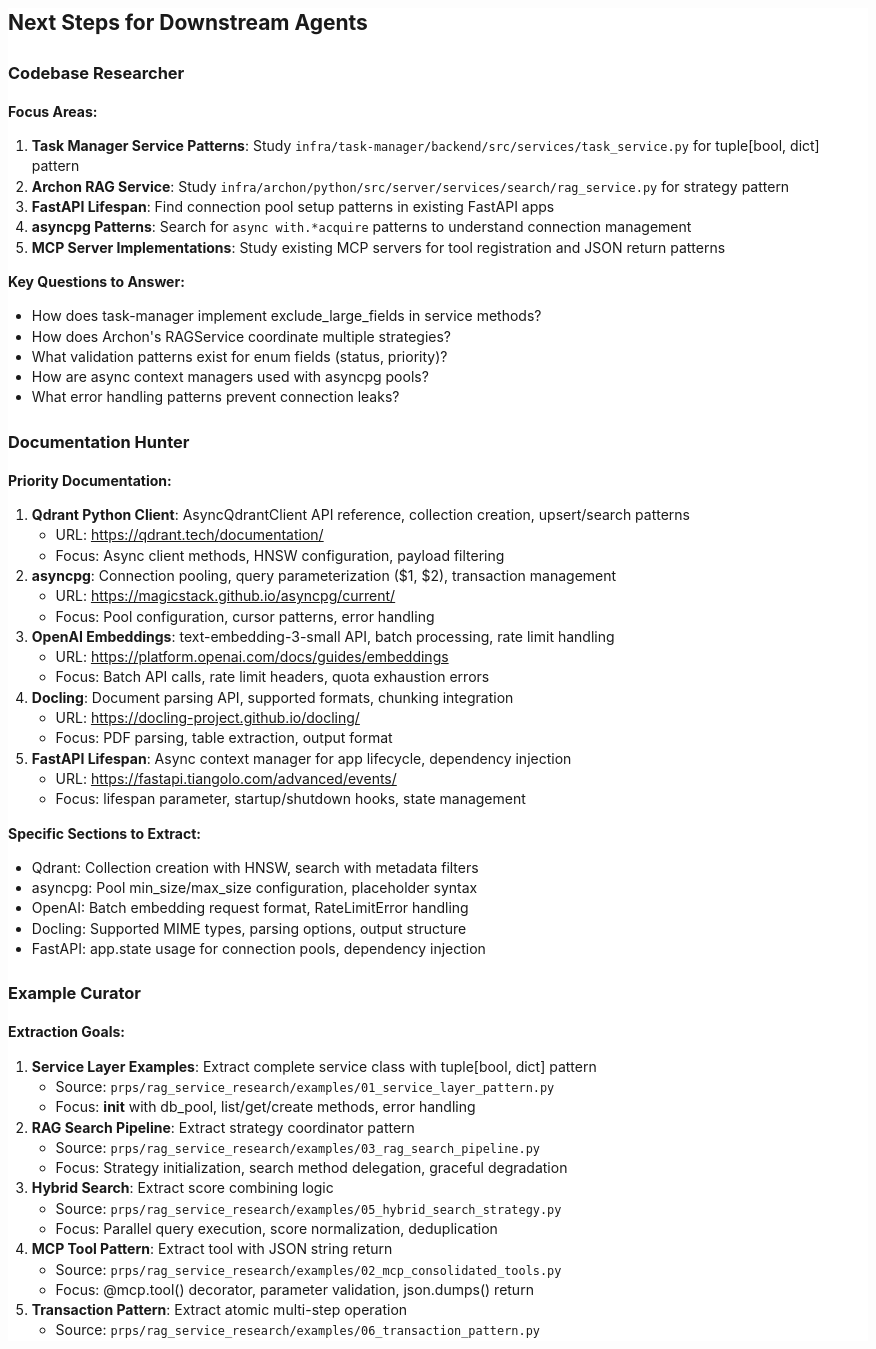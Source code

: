 ## Next Steps for Downstream Agents

### Codebase Researcher
**Focus Areas:**
1. **Task Manager Service Patterns**: Study `infra/task-manager/backend/src/services/task_service.py` for tuple[bool, dict] pattern
2. **Archon RAG Service**: Study `infra/archon/python/src/server/services/search/rag_service.py` for strategy pattern
3. **FastAPI Lifespan**: Find connection pool setup patterns in existing FastAPI apps
4. **asyncpg Patterns**: Search for `async with.*acquire` patterns to understand connection management
5. **MCP Server Implementations**: Study existing MCP servers for tool registration and JSON return patterns

**Key Questions to Answer:**
- How does task-manager implement exclude_large_fields in service methods?
- How does Archon's RAGService coordinate multiple strategies?
- What validation patterns exist for enum fields (status, priority)?
- How are async context managers used with asyncpg pools?
- What error handling patterns prevent connection leaks?

### Documentation Hunter
**Priority Documentation:**
1. **Qdrant Python Client**: AsyncQdrantClient API reference, collection creation, upsert/search patterns
   - URL: https://qdrant.tech/documentation/
   - Focus: Async client methods, HNSW configuration, payload filtering
2. **asyncpg**: Connection pooling, query parameterization ($1, $2), transaction management
   - URL: https://magicstack.github.io/asyncpg/current/
   - Focus: Pool configuration, cursor patterns, error handling
3. **OpenAI Embeddings**: text-embedding-3-small API, batch processing, rate limit handling
   - URL: https://platform.openai.com/docs/guides/embeddings
   - Focus: Batch API calls, rate limit headers, quota exhaustion errors
4. **Docling**: Document parsing API, supported formats, chunking integration
   - URL: https://docling-project.github.io/docling/
   - Focus: PDF parsing, table extraction, output format
5. **FastAPI Lifespan**: Async context manager for app lifecycle, dependency injection
   - URL: https://fastapi.tiangolo.com/advanced/events/
   - Focus: lifespan parameter, startup/shutdown hooks, state management

**Specific Sections to Extract:**
- Qdrant: Collection creation with HNSW, search with metadata filters
- asyncpg: Pool min_size/max_size configuration, placeholder syntax
- OpenAI: Batch embedding request format, RateLimitError handling
- Docling: Supported MIME types, parsing options, output structure
- FastAPI: app.state usage for connection pools, dependency injection

### Example Curator
**Extraction Goals:**
1. **Service Layer Examples**: Extract complete service class with tuple[bool, dict] pattern
   - Source: `prps/rag_service_research/examples/01_service_layer_pattern.py`
   - Focus: __init__ with db_pool, list/get/create methods, error handling
2. **RAG Search Pipeline**: Extract strategy coordinator pattern
   - Source: `prps/rag_service_research/examples/03_rag_search_pipeline.py`
   - Focus: Strategy initialization, search method delegation, graceful degradation
3. **Hybrid Search**: Extract score combining logic
   - Source: `prps/rag_service_research/examples/05_hybrid_search_strategy.py`
   - Focus: Parallel query execution, score normalization, deduplication
4. **MCP Tool Pattern**: Extract tool with JSON string return
   - Source: `prps/rag_service_research/examples/02_mcp_consolidated_tools.py`
   - Focus: @mcp.tool() decorator, parameter validation, json.dumps() return
5. **Transaction Pattern**: Extract atomic multi-step operation
   - Source: `prps/rag_service_research/examples/06_transaction_pattern.py`
